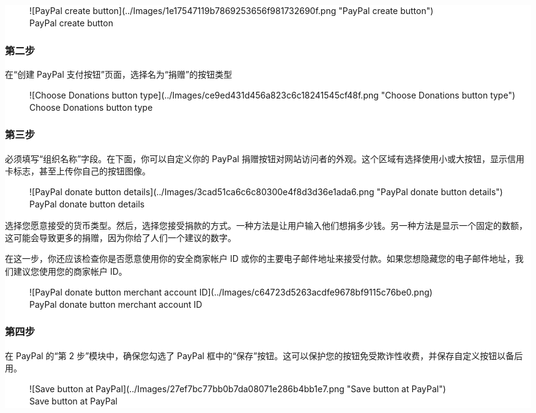 <figure id="attachment_18345" aria-describedby="caption-attachment-18345" style="width: 900px" class="wp-caption aligncenter">![PayPal create button](../Images/1e17547119b7869253656f981732690f.png "PayPal create button")

<figcaption id="caption-attachment-18345" class="wp-caption-text">PayPal create button</figcaption>

</figure>

### 第二步

在“创建 PayPal 支付按钮”页面，选择名为“捐赠”的按钮类型

<figure id="attachment_18342" aria-describedby="caption-attachment-18342" style="width: 900px" class="wp-caption aligncenter">![Choose Donations button type](../Images/ce9ed431d456a823c6c18241545cf48f.png "Choose Donations button type")

<figcaption id="caption-attachment-18342" class="wp-caption-text">Choose Donations button type</figcaption>

</figure>

### 第三步

必须填写“组织名称”字段。在下面，你可以自定义你的 PayPal 捐赠按钮对网站访问者的外观。这个区域有选择使用小或大按钮，显示信用卡标志，甚至上传你自己的按钮图像。

<figure id="attachment_18347" aria-describedby="caption-attachment-18347" style="width: 900px" class="wp-caption aligncenter">![PayPal donate button details](../Images/3cad51ca6c6c80300e4f8d3d36e1ada6.png "PayPal donate button details")

<figcaption id="caption-attachment-18347" class="wp-caption-text">PayPal donate button details</figcaption>

</figure>

选择您愿意接受的货币类型。然后，选择您接受捐款的方式。一种方法是让用户输入他们想捐多少钱。另一种方法是显示一个固定的数额，这可能会导致更多的捐赠，因为你给了人们一个建议的数字。

在这一步，你还应该检查你是否愿意使用你的安全商家帐户 ID 或你的主要电子邮件地址来接受付款。如果您想隐藏您的电子邮件地址，我们建议您使用您的商家帐户 ID。

<figure id="attachment_23149" aria-describedby="caption-attachment-23149" style="width: 1615px" class="wp-caption aligncenter">![PayPal donate button merchant account ID](../Images/c64723d5263acdfe9678bf9115c76be0.png)

<figcaption id="caption-attachment-23149" class="wp-caption-text">PayPal donate button merchant account ID</figcaption>

</figure>

### 第四步

在 PayPal 的“第 2 步”模块中，确保您勾选了 PayPal 框中的“保存”按钮。这可以保护您的按钮免受欺诈性收费，并保存自定义按钮以备后用。

<figure id="attachment_18357" aria-describedby="caption-attachment-18357" style="width: 900px" class="wp-caption aligncenter">![Save button at PayPal](../Images/27ef7bc77bb0b7da08071e286b4bb1e7.png "Save button at PayPal")

<figcaption id="caption-attachment-18357" class="wp-caption-text">Save button at PayPal</figcaption>

</figure>
